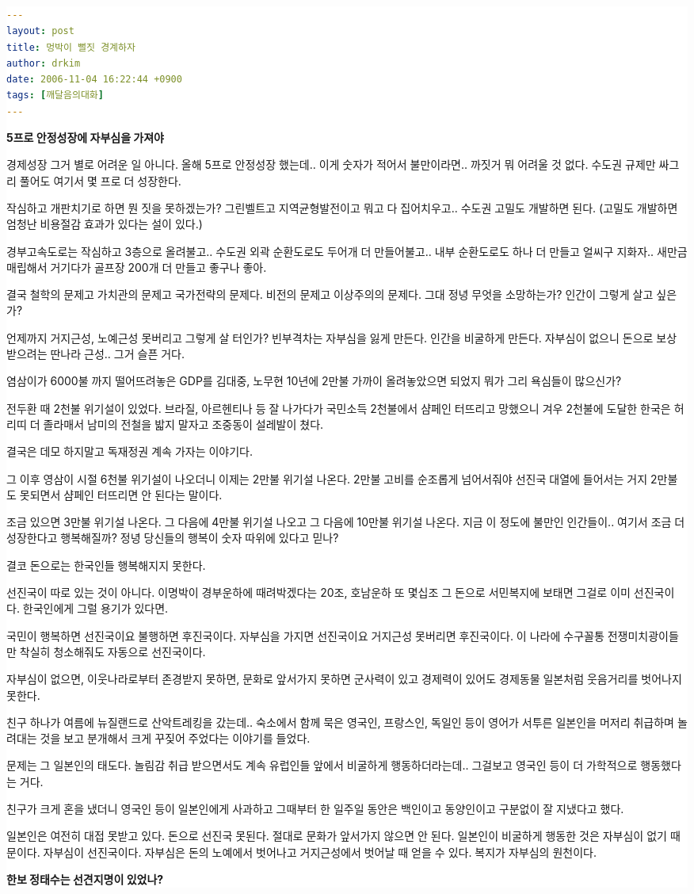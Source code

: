 ```yaml
---
layout: post
title: 멍박이 뻘짓 경계하자
author: drkim
date: 2006-11-04 16:22:44 +0900
tags: [깨달음의대화]
---
```

**5프로 안정성장에 자부심을 가져야**

경제성장 그거 별로 어려운 일 아니다. 올해 5프로 안정성장 했는데.. 이게 숫자가 적어서 불만이라면.. 까짓거 뭐 어려울 것 없다. 수도권 규제만 싸그리 풀어도 여기서 몇 프로 더 성장한다. 

작심하고 개판치기로 하면 뭔 짓을 못하겠는가? 그린벨트고 지역균형발전이고 뭐고 다 집어치우고.. 수도권 고밀도 개발하면 된다. (고밀도 개발하면 엄청난 비용절감 효과가 있다는 설이 있다.)

경부고속도로는 작심하고 3층으로 올려불고.. 수도권 외곽 순환도로도 두어개 더 만들어불고.. 내부 순환도로도 하나 더 만들고 얼씨구 지화자.. 새만금 매립해서 거기다가 골프장 200개 더 만들고 좋구나 좋아.

결국 철학의 문제고 가치관의 문제고 국가전략의 문제다. 비전의 문제고 이상주의의 문제다. 그대 정녕 무엇을 소망하는가? 인간이 그렇게 살고 싶은가?

언제까지 거지근성, 노예근성 못버리고 그렇게 살 터인가? 빈부격차는 자부심을 잃게 만든다. 인간을 비굴하게 만든다. 자부심이 없으니 돈으로 보상 받으려는 딴나라 근성.. 그거 슬픈 거다. 

염삼이가 6000불 까지 떨어뜨려놓은 GDP를 김대중, 노무현 10년에 2만불 가까이 올려놓았으면 되었지 뭐가 그리 욕심들이 많으신가?

전두환 때 2천불 위기설이 있었다. 브라질, 아르헨티나 등 잘 나가다가 국민소득 2천불에서 샴페인 터뜨리고 망했으니 겨우 2천불에 도달한 한국은 허리띠 더 졸라매서 남미의 전철을 밟지 말자고 조중동이 설레발이 쳤다. 

결국은 데모 하지말고 독재정권 계속 가자는 이야기다. 

그 이후 영삼이 시절 6천불 위기설이 나오더니 이제는 2만불 위기설 나온다. 2만불 고비를 순조롭게 넘어서줘야 선진국 대열에 들어서는 거지 2만불도 못되면서 샴페인 터뜨리면 안 된다는 말이다.

조금 있으면 3만불 위기설 나온다. 그 다음에 4만불 위기설 나오고 그 다음에 10만불 위기설 나온다. 지금 이 정도에 불만인 인간들이.. 여기서 조금 더 성장한다고 행복해질까? 정녕 당신들의 행복이 숫자 따위에 있다고 믿나? 

결코 돈으로는 한국인들 행복해지지 못한다. 

선진국이 따로 있는 것이 아니다. 이명박이 경부운하에 때려박겠다는 20조, 호남운하 또 몇십조 그 돈으로 서민복지에 보태면 그걸로 이미 선진국이다. 한국인에게 그럴 용기가 있다면.

국민이 행복하면 선진국이요 불행하면 후진국이다. 자부심을 가지면 선진국이요 거지근성 못버리면 후진국이다. 이 나라에 수구꼴통 전쟁미치광이들만 착실히 청소해줘도 자동으로 선진국이다. 

자부심이 없으면, 이웃나라로부터 존경받지 못하면, 문화로 앞서가지 못하면 군사력이 있고 경제력이 있어도 경제동물 일본처럼 웃음거리를 벗어나지 못한다. 

친구 하나가 여름에 뉴질랜드로 산악트레킹을 갔는데.. 숙소에서 함께 묵은 영국인, 프랑스인, 독일인 등이 영어가 서투른 일본인을 머저리 취급하며 놀려대는 것을 보고 분개해서 크게 꾸짖어 주었다는 이야기를 들었다. 

문제는 그 일본인의 태도다. 놀림감 취급 받으면서도 계속 유럽인들 앞에서 비굴하게 행동하더라는데.. 그걸보고 영국인 등이 더 가학적으로 행동했다는 거다. 

친구가 크게 혼을 냈더니 영국인 등이 일본인에게 사과하고 그때부터 한 일주일 동안은 백인이고 동양인이고 구분없이 잘 지냈다고 했다.

일본인은 여전히 대접 못받고 있다. 돈으로 선진국 못된다. 절대로 문화가 앞서가지 않으면 안 된다. 일본인이 비굴하게 행동한 것은 자부심이 없기 때문이다. 자부심이 선진국이다. 자부심은 돈의 노예에서 벗어나고 거지근성에서 벗어날 때 얻을 수 있다. 복지가 자부심의 원천이다.

**한보 정태수는 선견지명이 있었나?**
